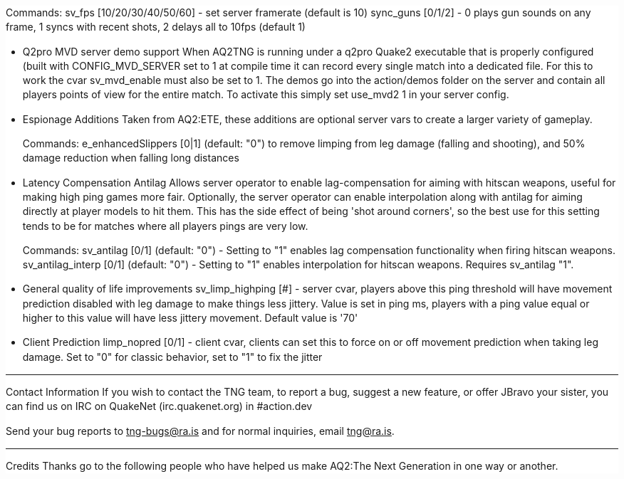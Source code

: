   Commands:
  sv_fps [10/20/30/40/50/60] - set server framerate (default is 10)
  sync_guns [0/1/2] - 0 plays gun sounds on any frame, 1 syncs with recent shots, 2 delays all to 10fps (default 1)

* Q2pro MVD server demo support
  When AQ2TNG is running under a q2pro Quake2 executable that is properly configured (built with CONFIG_MVD_SERVER
  set to 1 at compile time it can record every single match into a dedicated file.  For this to work the cvar
  sv_mvd_enable must also be set to 1.  The demos go into the action/demos folder on the server and contain
  all players points of view for the entire match.   To activate this simply set use_mvd2 1 in your server config.

* Espionage Additions
  Taken from AQ2:ETE, these additions are optional server vars to create a larger variety of gameplay.

  Commands:
  e_enhancedSlippers [0|1] (default: "0") to remove limping from leg damage (falling and shooting), and 50% damage reduction when falling long distances

* Latency Compensation
  Antilag
  Allows server operator to enable lag-compensation for aiming with hitscan weapons, useful for making high ping games more fair.  Optionally, the server operator can enable interpolation along with antilag for aiming directly at player models to hit them.  This has the side effect of being 'shot around corners', so the best use for this setting tends to be for matches where all players pings are very low.

  Commands:
  sv_antilag [0/1] (default: "0") - Setting to "1" enables lag compensation functionality when firing hitscan weapons.
  sv_antilag_interp [0/1] (default: "0") - Setting to "1" enables interpolation for hitscan weapons.  Requires sv_antilag "1".

* General quality of life improvements
  sv_limp_highping [#] - server cvar, players above this ping threshold will have movement prediction disabled with leg damage to make things less jittery.  Value is set in ping ms, players with a ping value equal or higher to this value will have less jittery movement.  Default value is '70'

* Client Prediction
  limp_nopred [0/1] - client cvar, clients can set this to force on or off movement prediction when taking leg damage. Set to "0" for classic behavior, set to "1" to fix the jitter


--------------------------------------------------------------------------------------------------------------------
Contact Information
  If you wish to contact the TNG team, to report a bug, suggest a new feature, or offer JBravo your
  sister, you can find us on IRC on QuakeNet (irc.quakenet.org) in #action.dev

  Send your bug reports to tng-bugs@ra.is and for normal inquiries, email tng@ra.is.

--------------------------------------------------------------------------------------------------------------------
Credits
  Thanks go to the following people who have helped us make AQ2:The Next Generation in one way or another.
